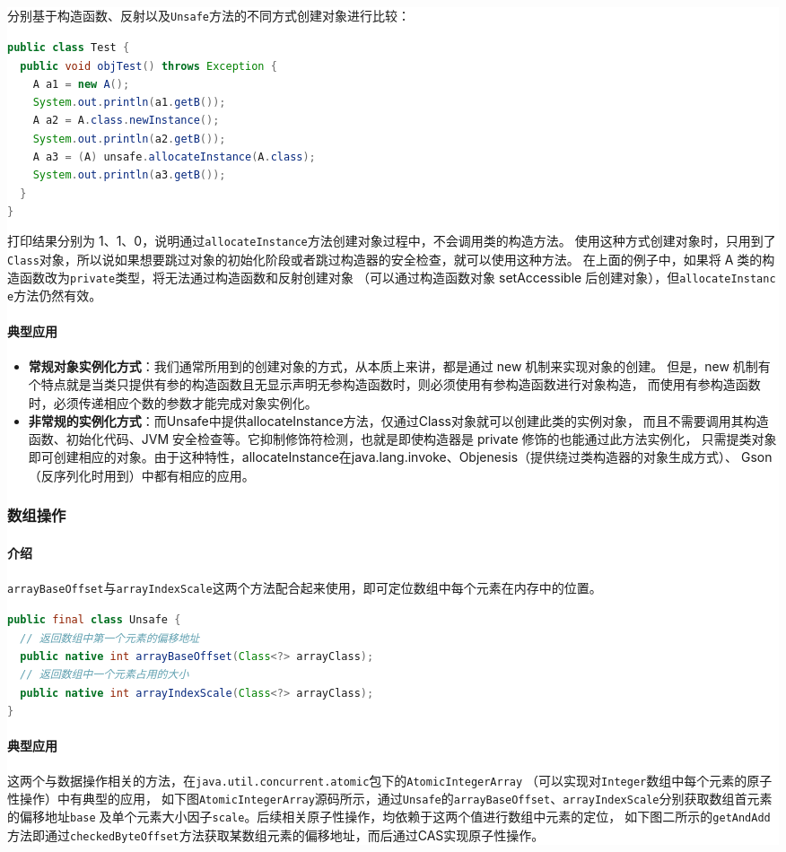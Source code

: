分别基于构造函数、反射以及`Unsafe`方法的不同方式创建对象进行比较：
```java
public class Test {
  public void objTest() throws Exception {
    A a1 = new A();
    System.out.println(a1.getB());
    A a2 = A.class.newInstance();
    System.out.println(a2.getB());
    A a3 = (A) unsafe.allocateInstance(A.class);
    System.out.println(a3.getB());
  }
}
```

打印结果分别为 1、1、0，说明通过`allocateInstance`方法创建对象过程中，不会调用类的构造方法。
使用这种方式创建对象时，只用到了`Class`对象，所以说如果想要跳过对象的初始化阶段或者跳过构造器的安全检查，就可以使用这种方法。
在上面的例子中，如果将 A 类的构造函数改为`private`类型，将无法通过构造函数和反射创建对象
（可以通过构造函数对象 setAccessible 后创建对象），但`allocateInstance`方法仍然有效。

#### 典型应用

- **常规对象实例化方式**：我们通常所用到的创建对象的方式，从本质上来讲，都是通过 new 机制来实现对象的创建。
  但是，new 机制有个特点就是当类只提供有参的构造函数且无显示声明无参构造函数时，则必须使用有参构造函数进行对象构造，
  而使用有参构造函数时，必须传递相应个数的参数才能完成对象实例化。
- **非常规的实例化方式**：而Unsafe中提供allocateInstance方法，仅通过Class对象就可以创建此类的实例对象，
  而且不需要调用其构造函数、初始化代码、JVM 安全检查等。它抑制修饰符检测，也就是即使构造器是 private 修饰的也能通过此方法实例化，
  只需提类对象即可创建相应的对象。由于这种特性，allocateInstance在java.lang.invoke、Objenesis（提供绕过类构造器的对象生成方式）、
  Gson（反序列化时用到）中都有相应的应用。

### 数组操作

#### 介绍

`arrayBaseOffset`与`arrayIndexScale`这两个方法配合起来使用，即可定位数组中每个元素在内存中的位置。

```java
public final class Unsafe {
  // 返回数组中第一个元素的偏移地址
  public native int arrayBaseOffset(Class<?> arrayClass);
  // 返回数组中一个元素占用的大小
  public native int arrayIndexScale(Class<?> arrayClass);
}
```

#### 典型应用

这两个与数据操作相关的方法，在`java.util.concurrent.atomic`包下的`AtomicIntegerArray`
（可以实现对`Integer`数组中每个元素的原子性操作）中有典型的应用，
如下图`AtomicIntegerArray`源码所示，通过`Unsafe`的`arrayBaseOffset`、`arrayIndexScale`分别获取数组首元素的偏移地址`base`
及单个元素大小因子`scale`。后续相关原子性操作，均依赖于这两个值进行数组中元素的定位，
如下图二所示的`getAndAdd`方法即通过`checkedByteOffset`方法获取某数组元素的偏移地址，而后通过CAS实现原子性操作。
